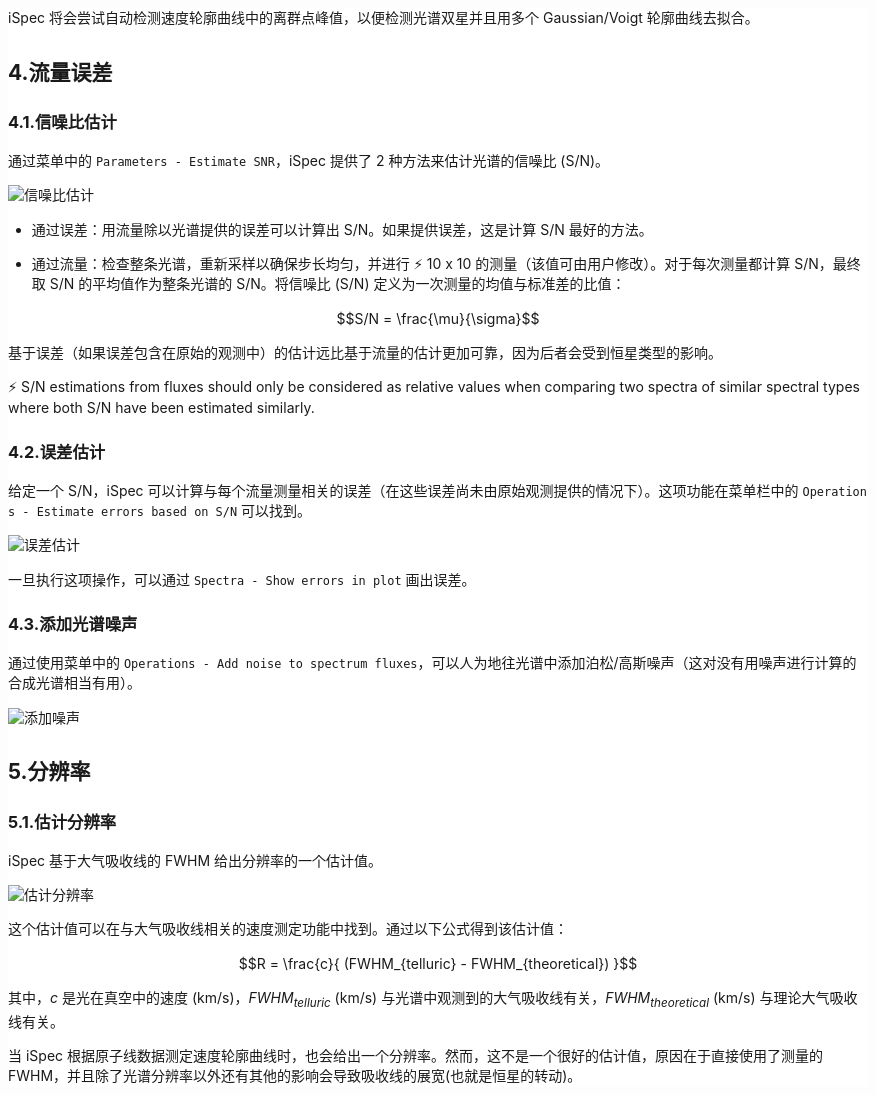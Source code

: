 iSpec 将会尝试自动检测速度轮廓曲线中的离群点峰值，以便检测光谱双星并且用多个 Gaussian/Voigt 轮廓曲线去拟合。


## 4.流量误差

### 4.1.信噪比估计

通过菜单中的 `Parameters - Estimate SNR`，iSpec 提供了 2 种方法来估计光谱的信噪比 (S/N)。

![信噪比估计](https://www.blancocuaresma.com/s/user/pages/02.projects/03.iSpec/manual/03.usage/06.flux_errors/iSpec_estimate_SNR.png)

- 通过误差：用流量除以光谱提供的误差可以计算出 S/N。如果提供误差，这是计算 S/N 最好的方法。

- 通过流量：检查整条光谱，重新采样以确保步长均匀，并进行 :zap: 10 x 10 的测量（该值可由用户修改）。对于每次测量都计算 S/N，最终取 S/N 的平均值作为整条光谱的 S/N。将信噪比 (S/N)  定义为一次测量的均值与标准差的比值：

$$S/N = \frac{\mu}{\sigma}$$

基于误差（如果误差包含在原始的观测中）的估计远比基于流量的估计更加可靠，因为后者会受到恒星类型的影响。

:zap: S/N estimations from fluxes should only be considered as relative values when comparing two spectra of similar spectral types where both S/N have been estimated similarly.

### 4.2.误差估计

给定一个 S/N，iSpec 可以计算与每个流量测量相关的误差（在这些误差尚未由原始观测提供的情况下）。这项功能在菜单栏中的 `Operations - Estimate errors based on S/N` 可以找到。

![误差估计](https://www.blancocuaresma.com/s/user/pages/02.projects/03.iSpec/manual/03.usage/06.flux_errors/iSpec_estimate_errors.png)

一旦执行这项操作，可以通过 `Spectra - Show errors in plot` 画出误差。

### 4.3.添加光谱噪声

通过使用菜单中的 `Operations - Add noise to spectrum fluxes`，可以人为地往光谱中添加泊松/高斯噪声（这对没有用噪声进行计算的合成光谱相当有用）。

![添加噪声](https://www.blancocuaresma.com/s/user/pages/02.projects/03.iSpec/manual/03.usage/06.flux_errors/iSpec_add_noise.png)

## 5.分辨率

### 5.1.估计分辨率

iSpec 基于大气吸收线的 FWHM 给出分辨率的一个估计值。

![估计分辨率](https://www.blancocuaresma.com/s/user/pages/02.projects/03.iSpec/manual/03.usage/07.resolution/iSpec_estimated_resolution.png)

这个估计值可以在与大气吸收线相关的速度测定功能中找到。通过以下公式得到该估计值：

$$R = \frac{c}{ (FWHM_{telluric} - FWHM_{theoretical}) }$$

其中，$c$ 是光在真空中的速度 (km/s)，$FWHM_{telluric}$ (km/s) 与光谱中观测到的大气吸收线有关，$FWHM_{theoretical}$ (km/s) 与理论大气吸收线有关。

当 iSpec 根据原子线数据测定速度轮廓曲线时，也会给出一个分辨率。然而，这不是一个很好的估计值，原因在于直接使用了测量的 FWHM，并且除了光谱分辨率以外还有其他的影响会导致吸收线的展宽(也就是恒星的转动)。
